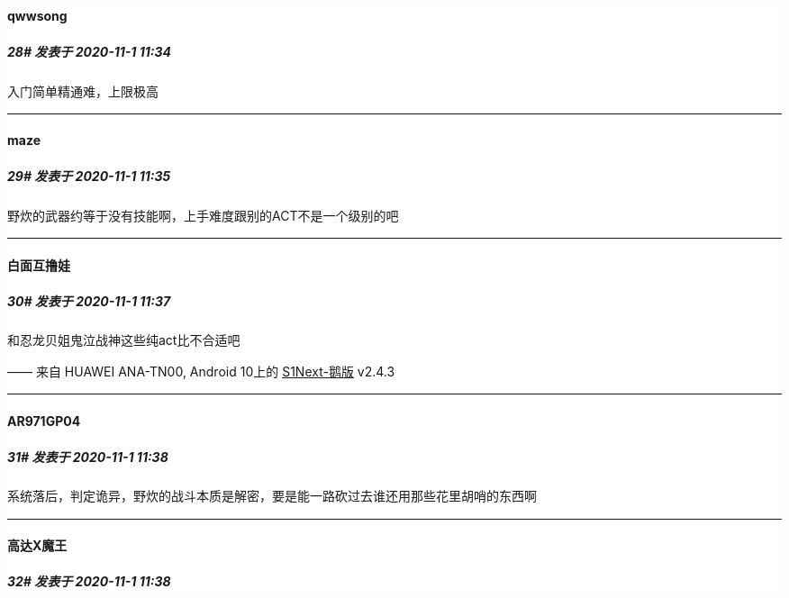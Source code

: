 ####  qwwsong  
##### 28#       发表于 2020-11-1 11:34




入门简单精通难，上限极高







*****

####  maze  
##### 29#       发表于 2020-11-1 11:35




野炊的武器约等于没有技能啊，上手难度跟别的ACT不是一个级别的吧







*****

####  白面互撸娃  
##### 30#       发表于 2020-11-1 11:37




和忍龙贝姐鬼泣战神这些纯act比不合适吧

—— 来自 HUAWEI ANA-TN00, Android 10上的 [S1Next-鹅版](https://github.com/ykrank/S1-Next/releases) v2.4.3







*****

####  AR971GP04  
##### 31#       发表于 2020-11-1 11:38




系统落后，判定诡异，野炊的战斗本质是解密，要是能一路砍过去谁还用那些花里胡哨的东西啊







*****

####  高达X魔王  
##### 32#       发表于 2020-11-1 11:38

